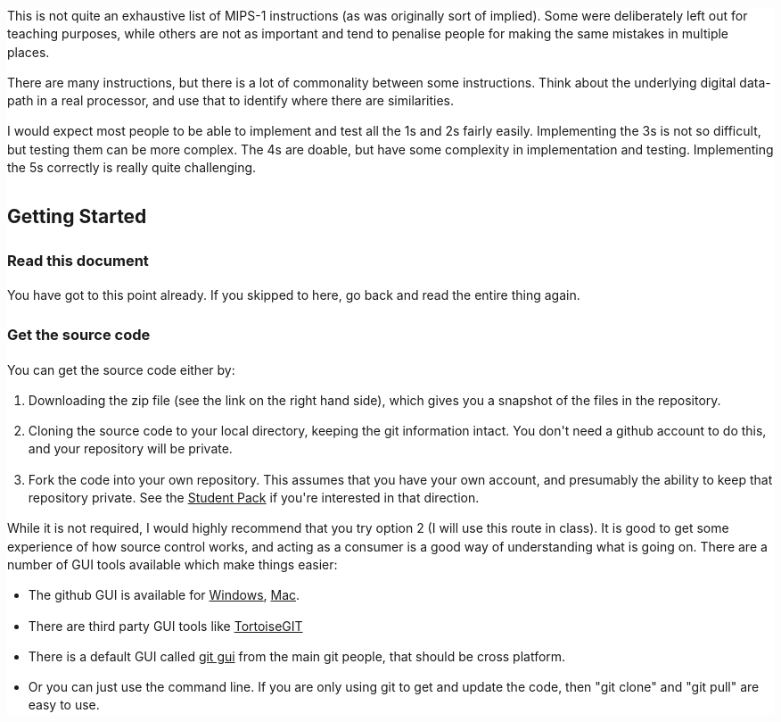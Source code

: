 This is not quite an exhaustive list of MIPS-1 instructions
(as was originally sort of implied). Some were deliberately left out
for teaching purposes, while others are not as important and tend
to penalise people for making the same mistakes in multiple places.

There are many instructions, but there is a lot of commonality
between some instructions. Think about the underlying
digital data-path in a real processor, and use that to identify
where there are similarities. 

I would expect most people to be able to implement and test all
the 1s and 2s fairly easily. Implementing the 3s is not so
difficult, but testing them can be more complex. The 4s are doable,
but have some complexity in implementation and testing. Implementing
the 5s correctly is really quite challenging.

Getting Started
---------------

### Read this document

You have got to this point already. If you skipped to here, go back
and read the entire thing again.

### Get the source code

You can get the source code either by:

1. Downloading the zip file (see the link on the right hand side),
   which gives you a snapshot of the files in the repository.

2. Cloning the source code to your local directory, keeping the
   git information intact. You don't need a github account to do
   this, and your repository will be private.

3. Fork the code into your own repository. This assumes that you
   have your own account, and presumably the ability to keep
   that repository private. See the [Student Pack](https://education.github.com/pack)
   if you're interested in that direction.

While it is not required, I would highly recommend that you try
option 2 (I will use this route in class). It is good to get some
experience of how source control works, and acting as a consumer is
a good way of understanding what is going on. There are a number
of GUI tools available which make things easier:

 - The github GUI is available for [Windows](https://windows.github.com/),
    [Mac](https://mac.github.com/).
    
 - There are third party GUI tools like [TortoiseGIT](https://code.google.com/p/tortoisegit/)
 
 - There is a default GUI called [git gui](https://www.kernel.org/pub/software/scm/git/docs/git-gui.html)
   from the main git people, that should be cross platform.

 - Or you can just use the command line. If you are only using git
   to get and update the code, then "git clone" and "git pull" are
   easy to use.
